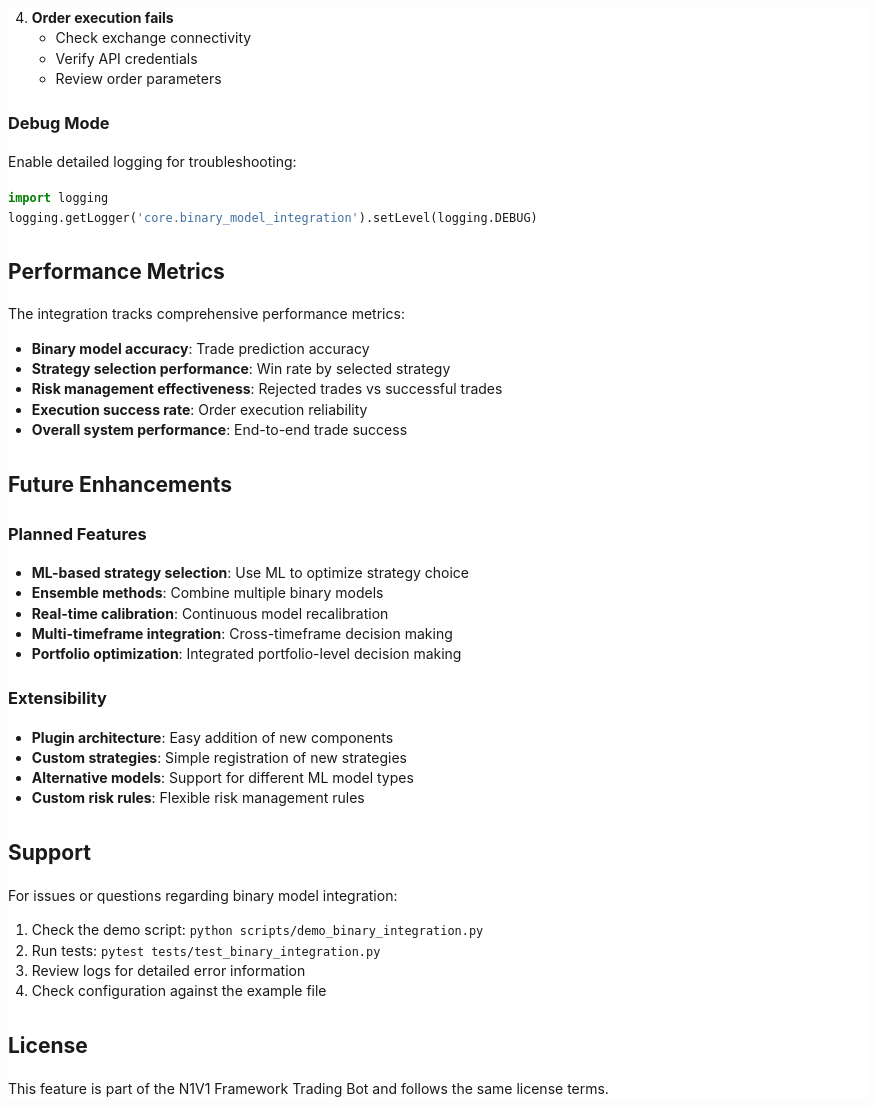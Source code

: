4. **Order execution fails**
   - Check exchange connectivity
   - Verify API credentials
   - Review order parameters

### Debug Mode

Enable detailed logging for troubleshooting:

```python
import logging
logging.getLogger('core.binary_model_integration').setLevel(logging.DEBUG)
```

## Performance Metrics

The integration tracks comprehensive performance metrics:

- **Binary model accuracy**: Trade prediction accuracy
- **Strategy selection performance**: Win rate by selected strategy
- **Risk management effectiveness**: Rejected trades vs successful trades
- **Execution success rate**: Order execution reliability
- **Overall system performance**: End-to-end trade success

## Future Enhancements

### Planned Features
- **ML-based strategy selection**: Use ML to optimize strategy choice
- **Ensemble methods**: Combine multiple binary models
- **Real-time calibration**: Continuous model recalibration
- **Multi-timeframe integration**: Cross-timeframe decision making
- **Portfolio optimization**: Integrated portfolio-level decision making

### Extensibility
- **Plugin architecture**: Easy addition of new components
- **Custom strategies**: Simple registration of new strategies
- **Alternative models**: Support for different ML model types
- **Custom risk rules**: Flexible risk management rules

## Support

For issues or questions regarding binary model integration:

1. Check the demo script: `python scripts/demo_binary_integration.py`
2. Run tests: `pytest tests/test_binary_integration.py`
3. Review logs for detailed error information
4. Check configuration against the example file

## License

This feature is part of the N1V1 Framework Trading Bot and follows the same license terms.
